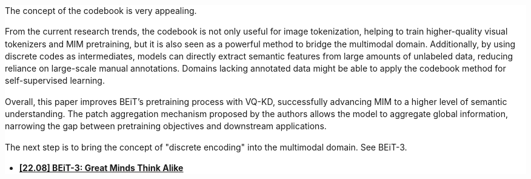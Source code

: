The concept of the codebook is very appealing.

From the current research trends, the codebook is not only useful for image tokenization, helping to train higher-quality visual tokenizers and MIM pretraining, but it is also seen as a powerful method to bridge the multimodal domain. Additionally, by using discrete codes as intermediates, models can directly extract semantic features from large amounts of unlabeled data, reducing reliance on large-scale manual annotations. Domains lacking annotated data might be able to apply the codebook method for self-supervised learning.

Overall, this paper improves BEiT’s pretraining process with VQ-KD, successfully advancing MIM to a higher level of semantic understanding. The patch aggregation mechanism proposed by the authors allows the model to aggregate global information, narrowing the gap between pretraining objectives and downstream applications.

The next step is to bring the concept of "discrete encoding" into the multimodal domain. See BEiT-3.

- [**[22.08] BEiT-3: Great Minds Think Alike**](../../multimodality/2208-beit-v3/index.md)
